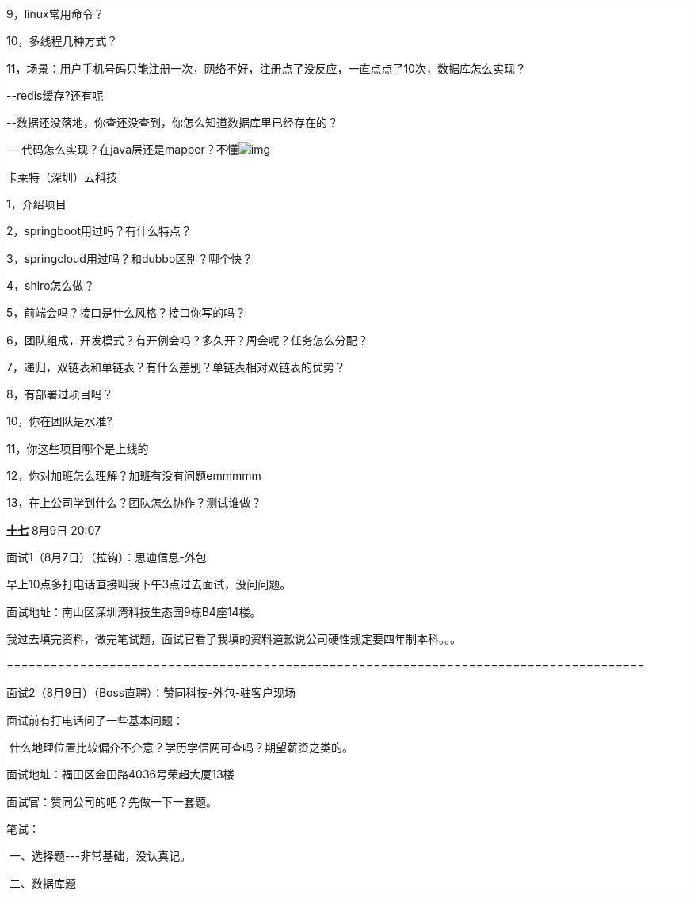 9，linux常用命令？

10，多线程几种方式？

11，场景：用户手机号码只能注册一次，网络不好，注册点了没反应，一直点点了10次，数据库怎么实现？

--redis缓存?还有呢

--数据还没落地，你查还没查到，你怎么知道数据库里已经存在的？

---代码怎么实现？在java层还是mapper？不懂![img](https://rescdn.qqmail.com/zh_CN/images/mo/DEFAULT2/11.gif)

卡莱特（深圳）云科技

1，介绍项目

2，springboot用过吗？有什么特点？

3，springcloud用过吗？和dubbo区别？哪个快？

4，shiro怎么做？

5，前端会吗？接口是什么风格？接口你写的吗？

6，团队组成，开发模式？有开例会吗？多久开？周会呢？任务怎么分配？

7，递归，双链表和单链表？有什么差别？单链表相对双链表的优势？

8，有部署过项目吗？

10，你在团队是水准?

11，你这些项目哪个是上线的

12，你对加班怎么理解？加班有没有问题emmmmm

13，在上公司学到什么？团队怎么协作？测试谁做？

[**十七**](mailto:) 8月9日 20:07

面试1（8月7日）（拉钩）：思迪信息-外包

早上10点多打电话直接叫我下午3点过去面试，没问问题。

面试地址：南山区深圳湾科技生态园9栋B4座14楼。

我过去填完资料，做完笔试题，面试官看了我填的资料道歉说公司硬性规定要四年制本科。。。

=======================================================================================

面试2（8月9日）（Boss直聘）：赞同科技-外包-驻客户现场

面试前有打电话问了一些基本问题：

​	什么地理位置比较偏介不介意？学历学信网可查吗？期望薪资之类的。

面试地址：福田区金田路4036号荣超大厦13楼

面试官：赞同公司的吧？先做一下一套题。

笔试：

​	一、选择题---非常基础，没认真记。

​	二、数据库题
